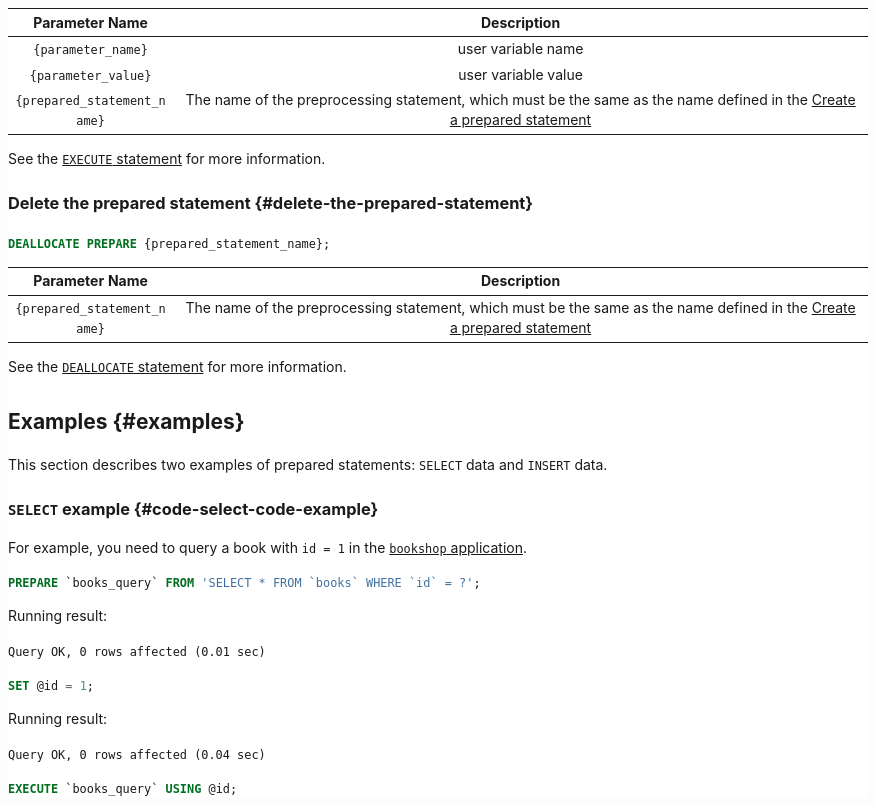 |        Parameter Name       |                                                                       Description                                                                      |
| :-------------------------: | :----------------------------------------------------------------------------------------------------------------------------------------------------: |
|      `{parameter_name}`     |                                                                   user variable name                                                                   |
|     `{parameter_value}`     |                                                                   user variable value                                                                  |
| `{prepared_statement_name}` | The name of the preprocessing statement, which must be the same as the name defined in the [Create a prepared statement](#create-a-prepared-statement) |

See the [`EXECUTE` statement](/sql-statements/sql-statement-execute.md) for more information.

### Delete the prepared statement {#delete-the-prepared-statement}

```sql
DEALLOCATE PREPARE {prepared_statement_name};
```

|        Parameter Name       |                                                                       Description                                                                      |
| :-------------------------: | :----------------------------------------------------------------------------------------------------------------------------------------------------: |
| `{prepared_statement_name}` | The name of the preprocessing statement, which must be the same as the name defined in the [Create a prepared statement](#create-a-prepared-statement) |

See the [`DEALLOCATE` statement](/sql-statements/sql-statement-deallocate.md) for more information.

## Examples {#examples}

This section describes two examples of prepared statements: `SELECT` data and `INSERT` data.

### <code>SELECT</code> example {#code-select-code-example}

For example, you need to query a book with `id = 1` in the [`bookshop` application](/develop/dev-guide-bookshop-schema-design.md#books-table).

<SimpleTab groupId="language">

<div label="SQL" value="sql">

```sql
PREPARE `books_query` FROM 'SELECT * FROM `books` WHERE `id` = ?';
```

Running result:

```
Query OK, 0 rows affected (0.01 sec)
```

```sql
SET @id = 1;
```

Running result:

```
Query OK, 0 rows affected (0.04 sec)
```

```sql
EXECUTE `books_query` USING @id;
```
